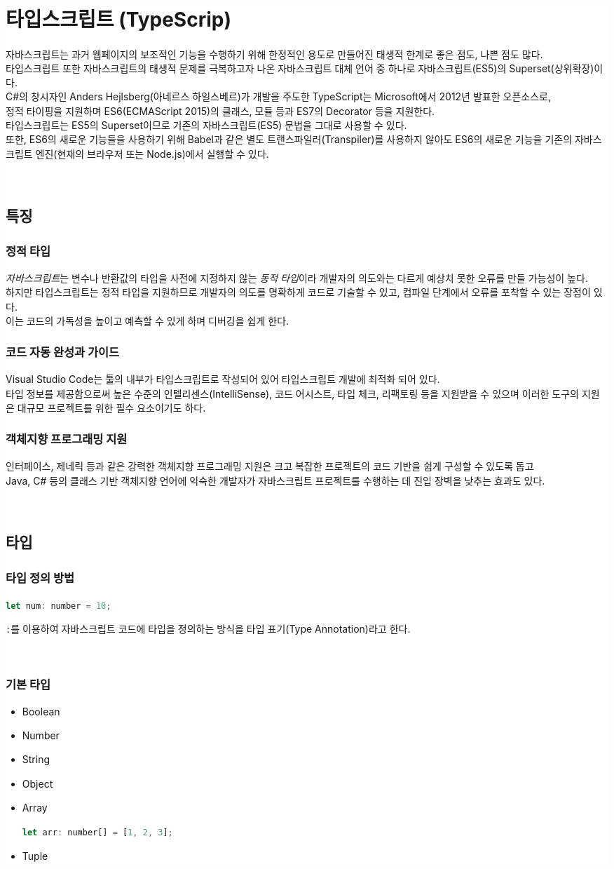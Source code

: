# 타입스크립트 (TypeScrip)
자바스크립트는 과거 웹페이지의 보조적인 기능을 수행하기 위해 한정적인 용도로 만들어진 태생적 한계로 좋은 점도, 나쁜 점도 많다.
<br>타입스크립트 또한 자바스크립트의 태생적 문제를 극복하고자 나온 자바스크립트 대체 언어 중 하나로 자바스크립트(ES5)의 Superset(상위확장)이다. 
<br>C#의 창시자인 Anders Hejlsberg(아네르스 하일스베르)가 개발을 주도한 TypeScript는 Microsoft에서 2012년 발표한 오픈소스로,
<br>정적 타이핑을 지원하며 ES6(ECMAScript 2015)의 클래스, 모듈 등과 ES7의 Decorator 등을 지원한다.
<br>타입스크립트는 ES5의 Superset이므로 기존의 자바스크립트(ES5) 문법을 그대로 사용할 수 있다.
<br>또한, ES6의 새로운 기능들을 사용하기 위해 Babel과 같은 별도 트랜스파일러(Transpiler)를 사용하지 않아도 ES6의 새로운 기능을 기존의 자바스크립트 엔진(현재의 브라우저 또는 Node.js)에서 실행할 수 있다.

<br>

## 특징
### 정적 타입
*자바스크립트*는 변수나 반환값의 타입을 사전에 지정하지 않는 *동적 타입*이라 개발자의 의도와는 다르게 예상치 못한 오류를 만들 가능성이 높다.
<br>하지만 타입스크립트는 정적 타입을 지원하므로 개발자의 의도를 명확하게 코드로 기술할 수 있고,
컴파일 단계에서 오류를 포착할 수 있는 장점이 있다. 
<br>이는 코드의 가독성을 높이고 예측할 수 있게 하며 디버깅을 쉽게 한다.


### 코드 자동 완성과 가이드
Visual Studio Code는 툴의 내부가 타입스크립트로 작성되어 있어 타입스크립트 개발에 최적화 되어 있다.
<br>타입 정보를 제공함으로써 높은 수준의 인텔리센스(IntelliSense), 코드 어시스트, 타입 체크, 리팩토링 등을 지원받을 수 있으며
이러한 도구의 지원은 대규모 프로젝트를 위한 필수 요소이기도 하다.


### 객체지향 프로그래밍 지원
인터페이스, 제네릭 등과 같은 강력한 객체지향 프로그래밍 지원은 크고 복잡한 프로젝트의 코드 기반을 쉽게 구성할 수 있도록 돕고
<br>Java, C# 등의 클래스 기반 객체지향 언어에 익숙한 개발자가 자바스크립트 프로젝트를 수행하는 데 진입 장벽을 낮추는 효과도 있다.

<br>

## 타입
### 타입 정의 방법
```js
let num: number = 10;
```
`:`를 이용하여 자바스크립트 코드에 타입을 정의하는 방식을 타입 표기(Type Annotation)라고 한다.

<br>

### 기본 타입
- Boolean
- Number
- String
- Object
- Array

    ```js
    let arr: number[] = [1, 2, 3];
    ```
- Tuple
